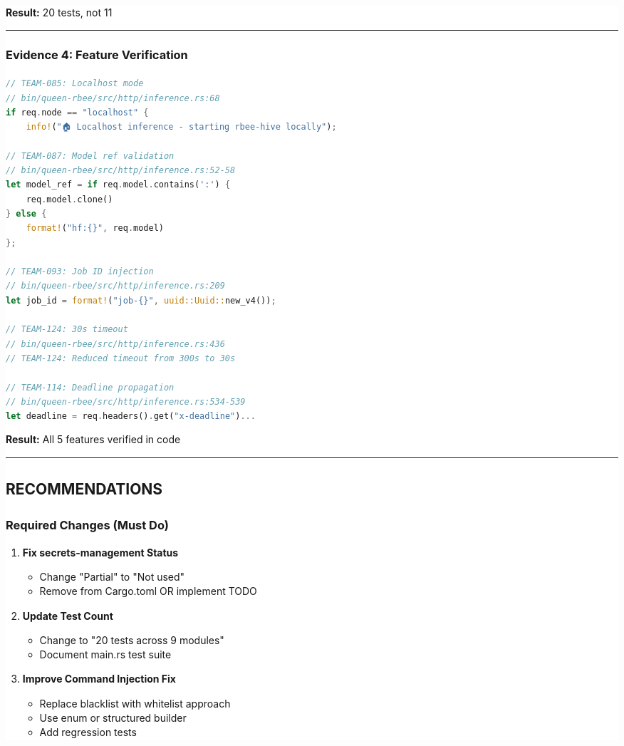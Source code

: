 **Result:** 20 tests, not 11

---

### Evidence 4: Feature Verification

```rust
// TEAM-085: Localhost mode
// bin/queen-rbee/src/http/inference.rs:68
if req.node == "localhost" {
    info!("🏠 Localhost inference - starting rbee-hive locally");

// TEAM-087: Model ref validation  
// bin/queen-rbee/src/http/inference.rs:52-58
let model_ref = if req.model.contains(':') {
    req.model.clone()
} else {
    format!("hf:{}", req.model)
};

// TEAM-093: Job ID injection
// bin/queen-rbee/src/http/inference.rs:209
let job_id = format!("job-{}", uuid::Uuid::new_v4());

// TEAM-124: 30s timeout
// bin/queen-rbee/src/http/inference.rs:436
// TEAM-124: Reduced timeout from 300s to 30s

// TEAM-114: Deadline propagation
// bin/queen-rbee/src/http/inference.rs:534-539
let deadline = req.headers().get("x-deadline")...
```

**Result:** All 5 features verified in code

---

## RECOMMENDATIONS

### Required Changes (Must Do)

1. **Fix secrets-management Status**
   - Change "Partial" to "Not used"
   - Remove from Cargo.toml OR implement TODO

2. **Update Test Count**
   - Change to "20 tests across 9 modules"
   - Document main.rs test suite

3. **Improve Command Injection Fix**
   - Replace blacklist with whitelist approach
   - Use enum or structured builder
   - Add regression tests
